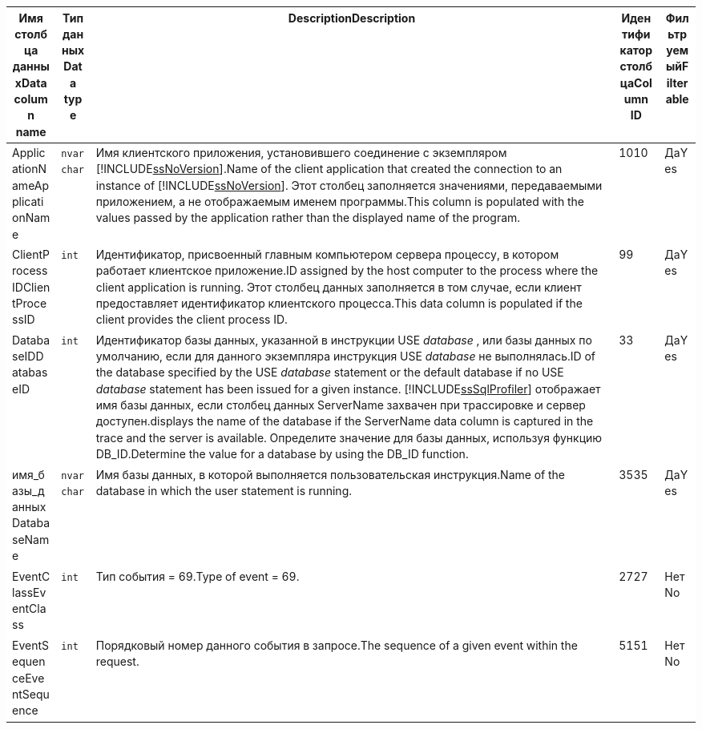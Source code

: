 |<span data-ttu-id="2d7a6-108">Имя столбца данных</span><span class="sxs-lookup"><span data-stu-id="2d7a6-108">Data column name</span></span>|<span data-ttu-id="2d7a6-109">Тип данных</span><span class="sxs-lookup"><span data-stu-id="2d7a6-109">Data type</span></span>|<span data-ttu-id="2d7a6-110">Description</span><span class="sxs-lookup"><span data-stu-id="2d7a6-110">Description</span></span>|<span data-ttu-id="2d7a6-111">Идентификатор столбца</span><span class="sxs-lookup"><span data-stu-id="2d7a6-111">Column ID</span></span>|<span data-ttu-id="2d7a6-112">Фильтруемый</span><span class="sxs-lookup"><span data-stu-id="2d7a6-112">Filterable</span></span>|  
|----------------------|---------------|-----------------|---------------|----------------|  
|<span data-ttu-id="2d7a6-113">ApplicationName</span><span class="sxs-lookup"><span data-stu-id="2d7a6-113">ApplicationName</span></span>|`nvarchar`|<span data-ttu-id="2d7a6-114">Имя клиентского приложения, установившего соединение с экземпляром [!INCLUDE[ssNoVersion](../../includes/ssnoversion-md.md)].</span><span class="sxs-lookup"><span data-stu-id="2d7a6-114">Name of the client application that created the connection to an instance of [!INCLUDE[ssNoVersion](../../includes/ssnoversion-md.md)].</span></span> <span data-ttu-id="2d7a6-115">Этот столбец заполняется значениями, передаваемыми приложением, а не отображаемым именем программы.</span><span class="sxs-lookup"><span data-stu-id="2d7a6-115">This column is populated with the values passed by the application rather than the displayed name of the program.</span></span>|<span data-ttu-id="2d7a6-116">10</span><span class="sxs-lookup"><span data-stu-id="2d7a6-116">10</span></span>|<span data-ttu-id="2d7a6-117">Да</span><span class="sxs-lookup"><span data-stu-id="2d7a6-117">Yes</span></span>|  
|<span data-ttu-id="2d7a6-118">ClientProcessID</span><span class="sxs-lookup"><span data-stu-id="2d7a6-118">ClientProcessID</span></span>|`int`|<span data-ttu-id="2d7a6-119">Идентификатор, присвоенный главным компьютером сервера процессу, в котором работает клиентское приложение.</span><span class="sxs-lookup"><span data-stu-id="2d7a6-119">ID assigned by the host computer to the process where the client application is running.</span></span> <span data-ttu-id="2d7a6-120">Этот столбец данных заполняется в том случае, если клиент предоставляет идентификатор клиентского процесса.</span><span class="sxs-lookup"><span data-stu-id="2d7a6-120">This data column is populated if the client provides the client process ID.</span></span>|<span data-ttu-id="2d7a6-121">9</span><span class="sxs-lookup"><span data-stu-id="2d7a6-121">9</span></span>|<span data-ttu-id="2d7a6-122">Да</span><span class="sxs-lookup"><span data-stu-id="2d7a6-122">Yes</span></span>|  
|<span data-ttu-id="2d7a6-123">DatabaseID</span><span class="sxs-lookup"><span data-stu-id="2d7a6-123">DatabaseID</span></span>|`int`|<span data-ttu-id="2d7a6-124">Идентификатор базы данных, указанной в инструкции USE *database* , или базы данных по умолчанию, если для данного экземпляра инструкция USE *database* не выполнялась.</span><span class="sxs-lookup"><span data-stu-id="2d7a6-124">ID of the database specified by the USE *database* statement or the default database if no USE *database* statement has been issued for a given instance.</span></span> [!INCLUDE[ssSqlProfiler](../../includes/sssqlprofiler-md.md)] <span data-ttu-id="2d7a6-125">отображает имя базы данных, если столбец данных ServerName захвачен при трассировке и сервер доступен.</span><span class="sxs-lookup"><span data-stu-id="2d7a6-125">displays the name of the database if the ServerName data column is captured in the trace and the server is available.</span></span> <span data-ttu-id="2d7a6-126">Определите значение для базы данных, используя функцию DB_ID.</span><span class="sxs-lookup"><span data-stu-id="2d7a6-126">Determine the value for a database by using the DB_ID function.</span></span>|<span data-ttu-id="2d7a6-127">3</span><span class="sxs-lookup"><span data-stu-id="2d7a6-127">3</span></span>|<span data-ttu-id="2d7a6-128">Да</span><span class="sxs-lookup"><span data-stu-id="2d7a6-128">Yes</span></span>|  
|<span data-ttu-id="2d7a6-129">имя_базы_данных</span><span class="sxs-lookup"><span data-stu-id="2d7a6-129">DatabaseName</span></span>|`nvarchar`|<span data-ttu-id="2d7a6-130">Имя базы данных, в которой выполняется пользовательская инструкция.</span><span class="sxs-lookup"><span data-stu-id="2d7a6-130">Name of the database in which the user statement is running.</span></span>|<span data-ttu-id="2d7a6-131">35</span><span class="sxs-lookup"><span data-stu-id="2d7a6-131">35</span></span>|<span data-ttu-id="2d7a6-132">Да</span><span class="sxs-lookup"><span data-stu-id="2d7a6-132">Yes</span></span>|  
|<span data-ttu-id="2d7a6-133">EventClass</span><span class="sxs-lookup"><span data-stu-id="2d7a6-133">EventClass</span></span>|`int`|<span data-ttu-id="2d7a6-134">Тип события = 69.</span><span class="sxs-lookup"><span data-stu-id="2d7a6-134">Type of event = 69.</span></span>|<span data-ttu-id="2d7a6-135">27</span><span class="sxs-lookup"><span data-stu-id="2d7a6-135">27</span></span>|<span data-ttu-id="2d7a6-136">Нет</span><span class="sxs-lookup"><span data-stu-id="2d7a6-136">No</span></span>|  
|<span data-ttu-id="2d7a6-137">EventSequence</span><span class="sxs-lookup"><span data-stu-id="2d7a6-137">EventSequence</span></span>|`int`|<span data-ttu-id="2d7a6-138">Порядковый номер данного события в запросе.</span><span class="sxs-lookup"><span data-stu-id="2d7a6-138">The sequence of a given event within the request.</span></span>|<span data-ttu-id="2d7a6-139">51</span><span class="sxs-lookup"><span data-stu-id="2d7a6-139">51</span></span>|<span data-ttu-id="2d7a6-140">Нет</span><span class="sxs-lookup"><span data-stu-id="2d7a6-140">No</span></span>|  